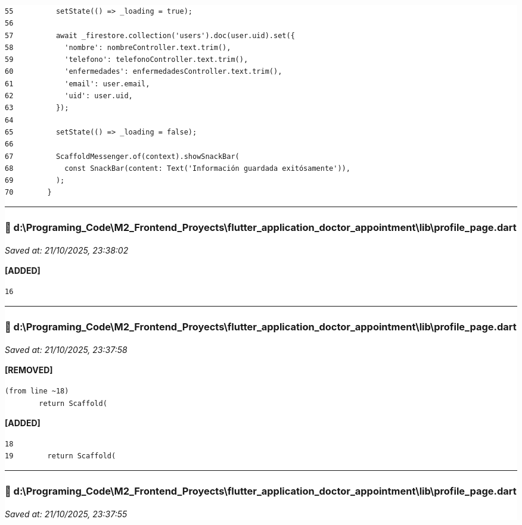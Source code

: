 ```
55          setState(() => _loading = true);
56    
57          await _firestore.collection('users').doc(user.uid).set({
58            'nombre': nombreController.text.trim(),
59            'telefono': telefonoController.text.trim(),
60            'enfermedades': enfermedadesController.text.trim(),
61            'email': user.email,
62            'uid': user.uid,
63          });
64    
65          setState(() => _loading = false);
66    
67          ScaffoldMessenger.of(context).showSnackBar(
68            const SnackBar(content: Text('Información guardada exitósamente')),
69          );
70        }
```

---

### 📄 d:\Programing_Code\M2_Frontend_Proyects\flutter_application_doctor_appointment\lib\profile_page.dart
*Saved at: 21/10/2025, 23:38:02*

**[ADDED]**
```
16      
```

---

### 📄 d:\Programing_Code\M2_Frontend_Proyects\flutter_application_doctor_appointment\lib\profile_page.dart
*Saved at: 21/10/2025, 23:37:58*

**[REMOVED]**
```
(from line ~18)
        return Scaffold(

```
**[ADDED]**
```
18        
19        return Scaffold(
```

---

### 📄 d:\Programing_Code\M2_Frontend_Proyects\flutter_application_doctor_appointment\lib\profile_page.dart
*Saved at: 21/10/2025, 23:37:55*
